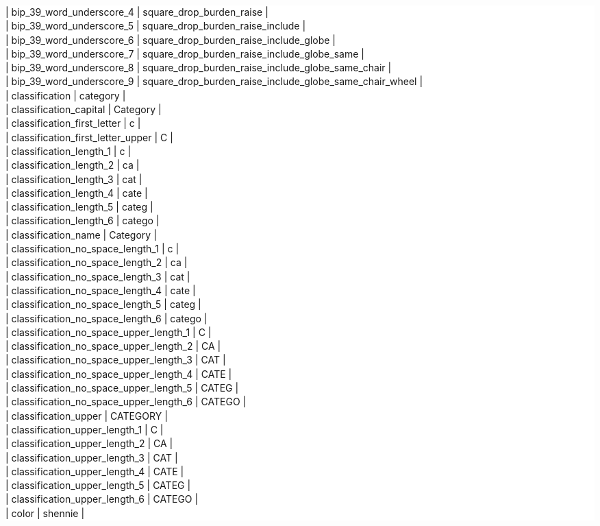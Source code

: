 | bip_39_word_underscore_4 | square_drop_burden_raise |  
| bip_39_word_underscore_5 | square_drop_burden_raise_include |  
| bip_39_word_underscore_6 | square_drop_burden_raise_include_globe |  
| bip_39_word_underscore_7 | square_drop_burden_raise_include_globe_same |  
| bip_39_word_underscore_8 | square_drop_burden_raise_include_globe_same_chair |  
| bip_39_word_underscore_9 | square_drop_burden_raise_include_globe_same_chair_wheel |  
| classification | category |  
| classification_capital | Category |  
| classification_first_letter | c |  
| classification_first_letter_upper | C |  
| classification_length_1 | c |  
| classification_length_2 | ca |  
| classification_length_3 | cat |  
| classification_length_4 | cate |  
| classification_length_5 | categ |  
| classification_length_6 | catego |  
| classification_name | Category |  
| classification_no_space_length_1 | c |  
| classification_no_space_length_2 | ca |  
| classification_no_space_length_3 | cat |  
| classification_no_space_length_4 | cate |  
| classification_no_space_length_5 | categ |  
| classification_no_space_length_6 | catego |  
| classification_no_space_upper_length_1 | C |  
| classification_no_space_upper_length_2 | CA |  
| classification_no_space_upper_length_3 | CAT |  
| classification_no_space_upper_length_4 | CATE |  
| classification_no_space_upper_length_5 | CATEG |  
| classification_no_space_upper_length_6 | CATEGO |  
| classification_upper | CATEGORY |  
| classification_upper_length_1 | C |  
| classification_upper_length_2 | CA |  
| classification_upper_length_3 | CAT |  
| classification_upper_length_4 | CATE |  
| classification_upper_length_5 | CATEG |  
| classification_upper_length_6 | CATEGO |  
| color | shennie |  